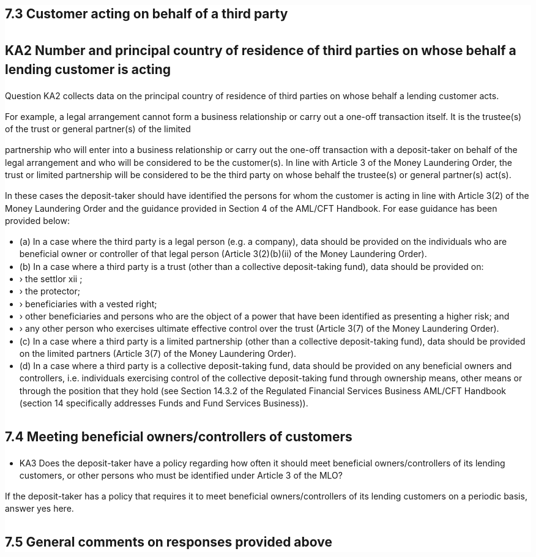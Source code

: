 ## 7.3 Customer acting on behalf of a third party

## KA2 Number and principal country of residence of third parties on whose behalf a lending customer is acting

Question KA2 collects data on the principal country of residence of third parties on whose behalf a lending customer acts.

For example, a legal arrangement cannot form a business relationship or carry out a one-off transaction itself. It is the trustee(s) of the trust or general partner(s) of the limited

partnership who will enter into a business relationship or carry out the one-off transaction with a deposit-taker on behalf of the legal arrangement and who will be considered to be the customer(s). In line with Article 3 of the Money Laundering Order, the trust or limited partnership will be considered to be the third party on whose behalf the trustee(s) or general partner(s) act(s).

In these cases the deposit-taker should have identified the persons for whom the customer is acting in line with Article 3(2) of the Money Laundering Order and the guidance provided in Section 4 of the AML/CFT Handbook. For ease guidance has been provided below:

- (a) In a case where the third party is a legal person (e.g. a company), data should be provided on the individuals who are beneficial owner or controller of that legal person (Article 3(2)(b)(ii) of the Money Laundering Order).
- (b) In a case where a third party is a trust (other than a collective deposit-taking fund), data should be provided on:
- › the settlor xii ;
- › the protector;
- › beneficiaries with a vested right;
- › other beneficiaries and persons who are the object of a power that have been identified as presenting a higher risk; and
- › any other person who exercises ultimate effective control over the trust (Article 3(7) of the Money Laundering Order).
- (c) In a case where a third party is a limited partnership (other than a collective deposit-taking fund), data should be provided on the limited partners (Article 3(7) of the Money Laundering Order).
- (d) In a case where a third party is a collective deposit-taking fund, data should be provided on any beneficial owners and controllers, i.e. individuals exercising control of the collective deposit-taking fund through ownership means, other means or through the position that they hold (see Section 14.3.2 of the Regulated Financial Services Business AML/CFT Handbook (section 14 specifically addresses Funds and Fund Services Business)).

## 7.4 Meeting beneficial owners/controllers of customers

- KA3 Does the deposit-taker have a policy regarding how often it should meet beneficial owners/controllers of its lending customers, or other persons who must be identified under Article 3 of the MLO?

If the deposit-taker has a policy that requires it to meet beneficial owners/controllers of its lending customers on a periodic basis, answer yes here.

## 7.5 General comments on responses provided above
